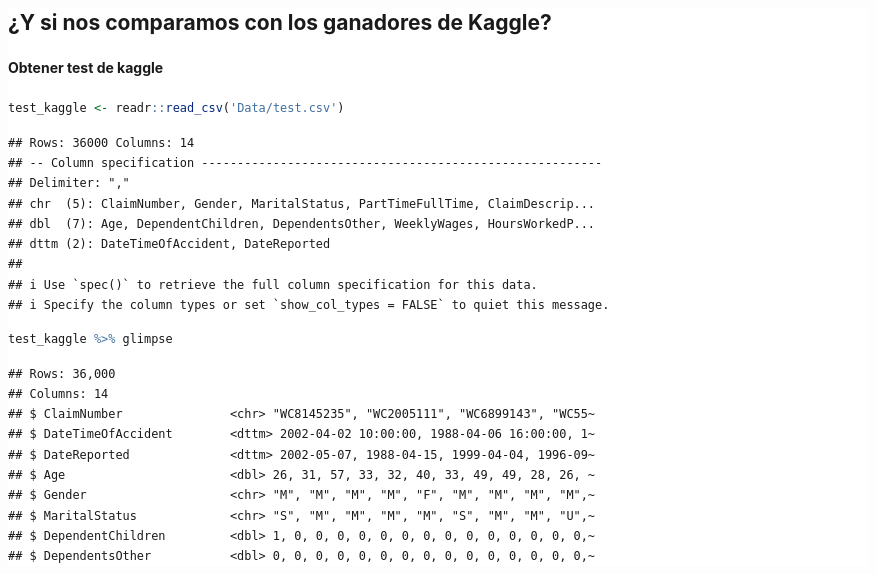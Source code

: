 ## ¿Y si nos comparamos con los ganadores de Kaggle?

#### Obtener test de kaggle

``` r
test_kaggle <- readr::read_csv('Data/test.csv')
```

    ## Rows: 36000 Columns: 14
    ## -- Column specification --------------------------------------------------------
    ## Delimiter: ","
    ## chr  (5): ClaimNumber, Gender, MaritalStatus, PartTimeFullTime, ClaimDescrip...
    ## dbl  (7): Age, DependentChildren, DependentsOther, WeeklyWages, HoursWorkedP...
    ## dttm (2): DateTimeOfAccident, DateReported
    ## 
    ## i Use `spec()` to retrieve the full column specification for this data.
    ## i Specify the column types or set `show_col_types = FALSE` to quiet this message.

``` r
test_kaggle %>% glimpse
```

    ## Rows: 36,000
    ## Columns: 14
    ## $ ClaimNumber               <chr> "WC8145235", "WC2005111", "WC6899143", "WC55~
    ## $ DateTimeOfAccident        <dttm> 2002-04-02 10:00:00, 1988-04-06 16:00:00, 1~
    ## $ DateReported              <dttm> 2002-05-07, 1988-04-15, 1999-04-04, 1996-09~
    ## $ Age                       <dbl> 26, 31, 57, 33, 32, 40, 33, 49, 49, 28, 26, ~
    ## $ Gender                    <chr> "M", "M", "M", "M", "F", "M", "M", "M", "M",~
    ## $ MaritalStatus             <chr> "S", "M", "M", "M", "M", "S", "M", "M", "U",~
    ## $ DependentChildren         <dbl> 1, 0, 0, 0, 0, 0, 0, 0, 0, 0, 0, 0, 0, 0, 0,~
    ## $ DependentsOther           <dbl> 0, 0, 0, 0, 0, 0, 0, 0, 0, 0, 0, 0, 0, 0, 0,~